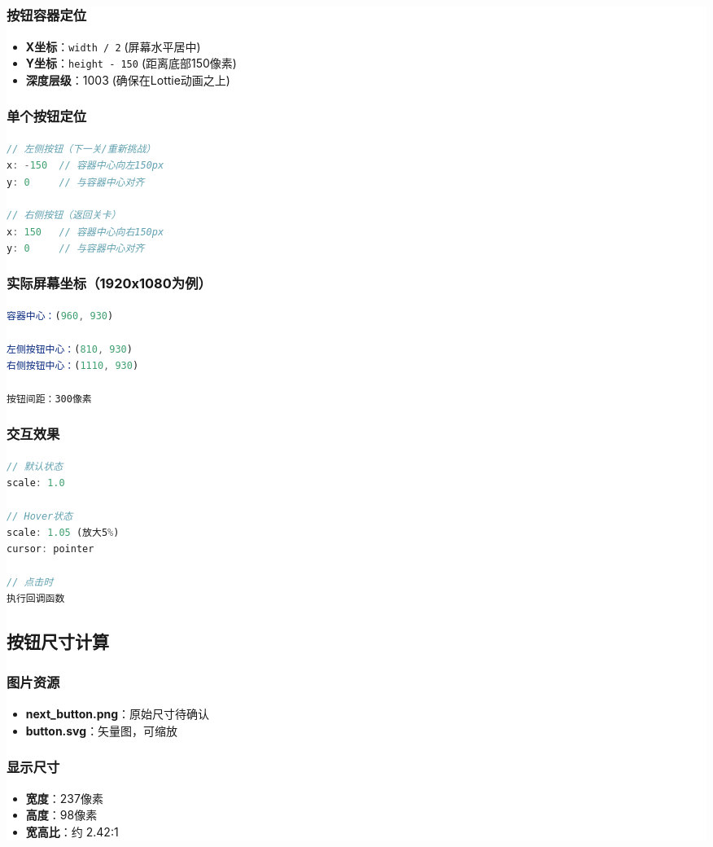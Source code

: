 ### 按钮容器定位
- **X坐标**：`width / 2` (屏幕水平居中)
- **Y坐标**：`height - 150` (距离底部150像素)
- **深度层级**：1003 (确保在Lottie动画之上)

### 单个按钮定位
```typescript
// 左侧按钮（下一关/重新挑战）
x: -150  // 容器中心向左150px
y: 0     // 与容器中心对齐

// 右侧按钮（返回关卡）
x: 150   // 容器中心向右150px
y: 0     // 与容器中心对齐
```

### 实际屏幕坐标（1920x1080为例）
```typescript
容器中心：(960, 930)

左侧按钮中心：(810, 930)
右侧按钮中心：(1110, 930)

按钮间距：300像素
```

### 交互效果
```typescript
// 默认状态
scale: 1.0

// Hover状态
scale: 1.05 (放大5%)
cursor: pointer

// 点击时
执行回调函数
```

## 按钮尺寸计算

### 图片资源
- **next_button.png**：原始尺寸待确认
- **button.svg**：矢量图，可缩放

### 显示尺寸
- **宽度**：237像素
- **高度**：98像素
- **宽高比**：约 2.42:1
